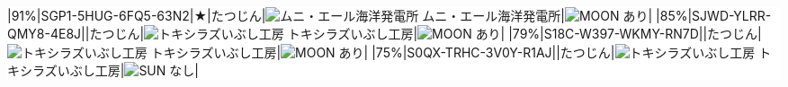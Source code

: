 |91%|SGP1-5HUG-6FQ5-63N2|★|たつじん|![ムニ・エール海洋発電所](/images/gfh.png) ムニ・エール海洋発電所|![MOON](/images/1st/moon.svg) あり|
|85%|SJWD-YLRR-QMY8-4E8J||たつじん|![トキシラズいぶし工房](/images/ssy.png) トキシラズいぶし工房|![MOON](/images/1st/moon.svg) あり|
|79%|S18C-W397-WKMY-RN7D||たつじん|![トキシラズいぶし工房](/images/ssy.png) トキシラズいぶし工房|![MOON](/images/1st/moon.svg) あり|
|75%|S0QX-TRHC-3V0Y-R1AJ||たつじん|![トキシラズいぶし工房](/images/ssy.png) トキシラズいぶし工房|![SUN](/images/1st/sun.svg) なし|
